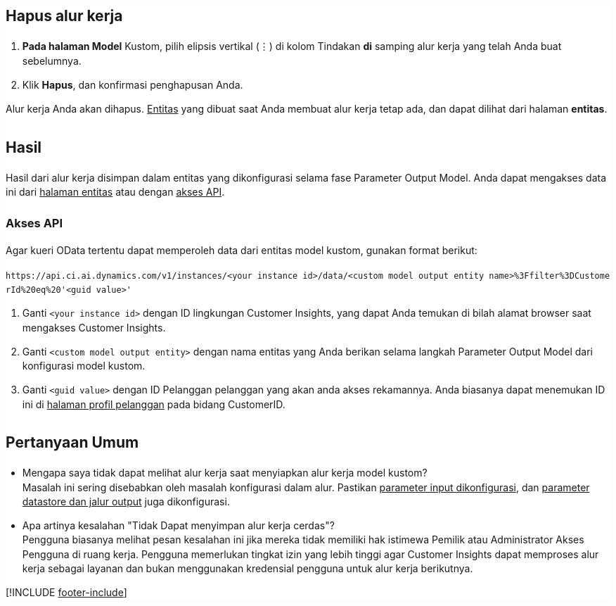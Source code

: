 ## <a name="delete-a-workflow"></a>Hapus alur kerja

1. **Pada halaman Model** Kustom, pilih elipsis vertikal (&vellip;) di kolom Tindakan **di** samping alur kerja yang telah Anda buat sebelumnya.

1. Klik **Hapus**, dan konfirmasi penghapusan Anda.

Alur kerja Anda akan dihapus. [Entitas](entities.md) yang dibuat saat Anda membuat alur kerja tetap ada, dan dapat dilihat dari halaman **entitas**.

## <a name="results"></a>Hasil

Hasil dari alur kerja disimpan dalam entitas yang dikonfigurasi selama fase Parameter Output Model. Anda dapat mengakses data ini dari [halaman entitas](entities.md) atau dengan [akses API](apis.md).

### <a name="api-access"></a>Akses API

Agar kueri OData tertentu dapat memperoleh data dari entitas model kustom, gunakan format berikut:

`https://api.ci.ai.dynamics.com/v1/instances/<your instance id>/data/<custom model output entity name>%3Ffilter%3DCustomerId%20eq%20'<guid value>'`

1. Ganti `<your instance id>` dengan ID lingkungan Customer Insights, yang dapat Anda temukan di bilah alamat browser saat mengakses Customer Insights.

1. Ganti `<custom model output entity>` dengan nama entitas yang Anda berikan selama langkah Parameter Output Model dari konfigurasi model kustom.

1. Ganti `<guid value>` dengan ID Pelanggan pelanggan yang akan anda akses rekamannya. Anda biasanya dapat menemukan ID ini di [halaman profil pelanggan](customer-profiles.md) pada bidang CustomerID.

## <a name="frequently-asked-questions"></a>Pertanyaan Umum

- Mengapa saya tidak dapat melihat alur kerja saat menyiapkan alur kerja model kustom?    
  Masalah ini sering disebabkan oleh masalah konfigurasi dalam alur. Pastikan [parameter input dikonfigurasi](azure-machine-learning-experiments.md#dataset-configuration), dan [parameter datastore dan jalur output](azure-machine-learning-experiments.md#import-pipeline-data-into-customer-insights) juga dikonfigurasi.

- Apa artinya kesalahan "Tidak Dapat menyimpan alur kerja cerdas"?    
  Pengguna biasanya melihat pesan kesalahan ini jika mereka tidak memiliki hak istimewa Pemilik atau Administrator Akses Pengguna di ruang kerja. Pengguna memerlukan tingkat izin yang lebih tinggi agar Customer Insights dapat memproses alur kerja sebagai layanan dan bukan menggunakan kredensial pengguna untuk alur kerja berikutnya.

[!INCLUDE [footer-include](includes/footer-banner.md)]
